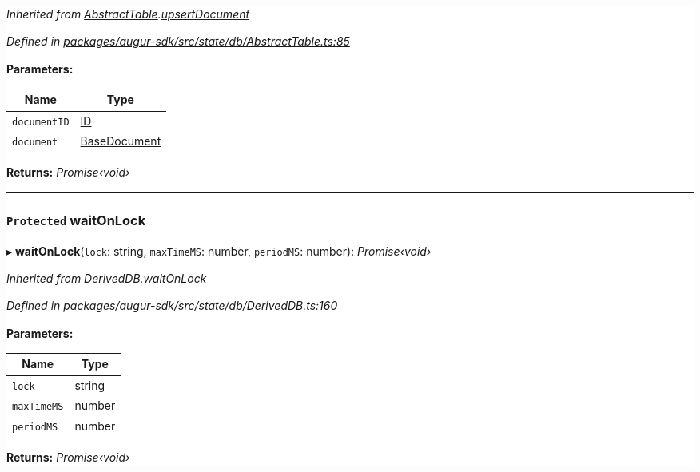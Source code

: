 *Inherited from [AbstractTable](_augur_sdk_src_state_db_abstracttable_.abstracttable.md).[upsertDocument](_augur_sdk_src_state_db_abstracttable_.abstracttable.md#protected-upsertdocument)*

*Defined in [packages/augur-sdk/src/state/db/AbstractTable.ts:85](https://github.com/AugurProject/augur/blob/69c4be52bf/packages/augur-sdk/src/state/db/AbstractTable.ts#L85)*

**Parameters:**

Name | Type |
------ | ------ |
`documentID` | [ID](../modules/_augur_sdk_src_state_db_abstracttable_.md#id) |
`document` | [BaseDocument](../interfaces/_augur_sdk_src_state_db_abstracttable_.basedocument.md) |

**Returns:** *Promise‹void›*

___

### `Protected` waitOnLock

▸ **waitOnLock**(`lock`: string, `maxTimeMS`: number, `periodMS`: number): *Promise‹void›*

*Inherited from [DerivedDB](_augur_sdk_src_state_db_deriveddb_.deriveddb.md).[waitOnLock](_augur_sdk_src_state_db_deriveddb_.deriveddb.md#protected-waitonlock)*

*Defined in [packages/augur-sdk/src/state/db/DerivedDB.ts:160](https://github.com/AugurProject/augur/blob/69c4be52bf/packages/augur-sdk/src/state/db/DerivedDB.ts#L160)*

**Parameters:**

Name | Type |
------ | ------ |
`lock` | string |
`maxTimeMS` | number |
`periodMS` | number |

**Returns:** *Promise‹void›*
